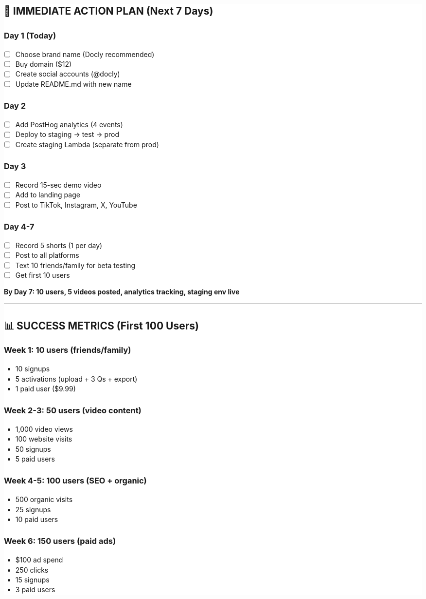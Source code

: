 
## 🚀 IMMEDIATE ACTION PLAN (Next 7 Days)

### Day 1 (Today)
- [ ] Choose brand name (Docly recommended)
- [ ] Buy domain ($12)
- [ ] Create social accounts (@docly)
- [ ] Update README.md with new name

### Day 2
- [ ] Add PostHog analytics (4 events)
- [ ] Deploy to staging → test → prod
- [ ] Create staging Lambda (separate from prod)

### Day 3
- [ ] Record 15-sec demo video
- [ ] Add to landing page
- [ ] Post to TikTok, Instagram, X, YouTube

### Day 4-7
- [ ] Record 5 shorts (1 per day)
- [ ] Post to all platforms
- [ ] Text 10 friends/family for beta testing
- [ ] Get first 10 users

**By Day 7: 10 users, 5 videos posted, analytics tracking, staging env live**

---

## 📊 SUCCESS METRICS (First 100 Users)

### Week 1: 10 users (friends/family)
- 10 signups
- 5 activations (upload + 3 Qs + export)
- 1 paid user ($9.99)

### Week 2-3: 50 users (video content)
- 1,000 video views
- 100 website visits
- 50 signups
- 5 paid users

### Week 4-5: 100 users (SEO + organic)
- 500 organic visits
- 25 signups
- 10 paid users

### Week 6: 150 users (paid ads)
- $100 ad spend
- 250 clicks
- 15 signups
- 3 paid users
